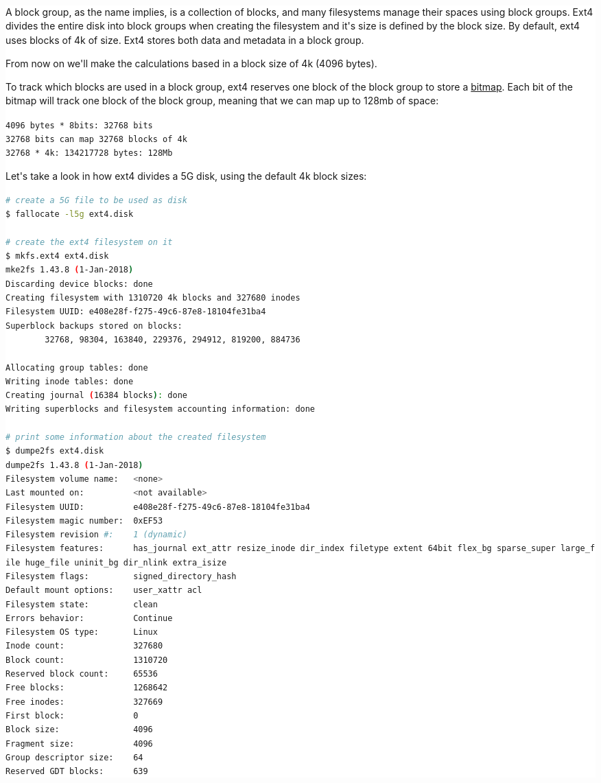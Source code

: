A block group, as the name implies, is a collection of blocks, and many
filesystems manage their spaces using block groups. Ext4 divides the entire disk
into block groups when creating the filesystem and it's size is defined by the
block size. By default, ext4 uses blocks of 4k of size. Ext4 stores both data
and metadata in a block group.

From now on we'll make the calculations based in a block size of 4k (4096
bytes).

To track which blocks are used in a block group, ext4 reserves one block of the
block group to store a [bitmap](https://en.wikipedia.org/wiki/Bit_array).  Each
bit of the bitmap will track one block of the block group, meaning that we
can map up to 128mb of space:

```
4096 bytes * 8bits: 32768 bits
32768 bits can map 32768 blocks of 4k
32768 * 4k: 134217728 bytes: 128Mb
```

Let's take a look in how ext4 divides a 5G disk, using the default 4k block
sizes:

```sh
# create a 5G file to be used as disk
$ fallocate -l5g ext4.disk

# create the ext4 filesystem on it
$ mkfs.ext4 ext4.disk
mke2fs 1.43.8 (1-Jan-2018)
Discarding device blocks: done
Creating filesystem with 1310720 4k blocks and 327680 inodes
Filesystem UUID: e408e28f-f275-49c6-87e8-18104fe31ba4
Superblock backups stored on blocks:
        32768, 98304, 163840, 229376, 294912, 819200, 884736

Allocating group tables: done
Writing inode tables: done
Creating journal (16384 blocks): done
Writing superblocks and filesystem accounting information: done

# print some information about the created filesystem
$ dumpe2fs ext4.disk
dumpe2fs 1.43.8 (1-Jan-2018)
Filesystem volume name:   <none>
Last mounted on:          <not available>
Filesystem UUID:          e408e28f-f275-49c6-87e8-18104fe31ba4
Filesystem magic number:  0xEF53
Filesystem revision #:    1 (dynamic)
Filesystem features:      has_journal ext_attr resize_inode dir_index filetype extent 64bit flex_bg sparse_super large_file huge_file uninit_bg dir_nlink extra_isize
Filesystem flags:         signed_directory_hash
Default mount options:    user_xattr acl
Filesystem state:         clean
Errors behavior:          Continue
Filesystem OS type:       Linux
Inode count:              327680
Block count:              1310720
Reserved block count:     65536
Free blocks:              1268642
Free inodes:              327669
First block:              0
Block size:               4096
Fragment size:            4096
Group descriptor size:    64
Reserved GDT blocks:      639
```